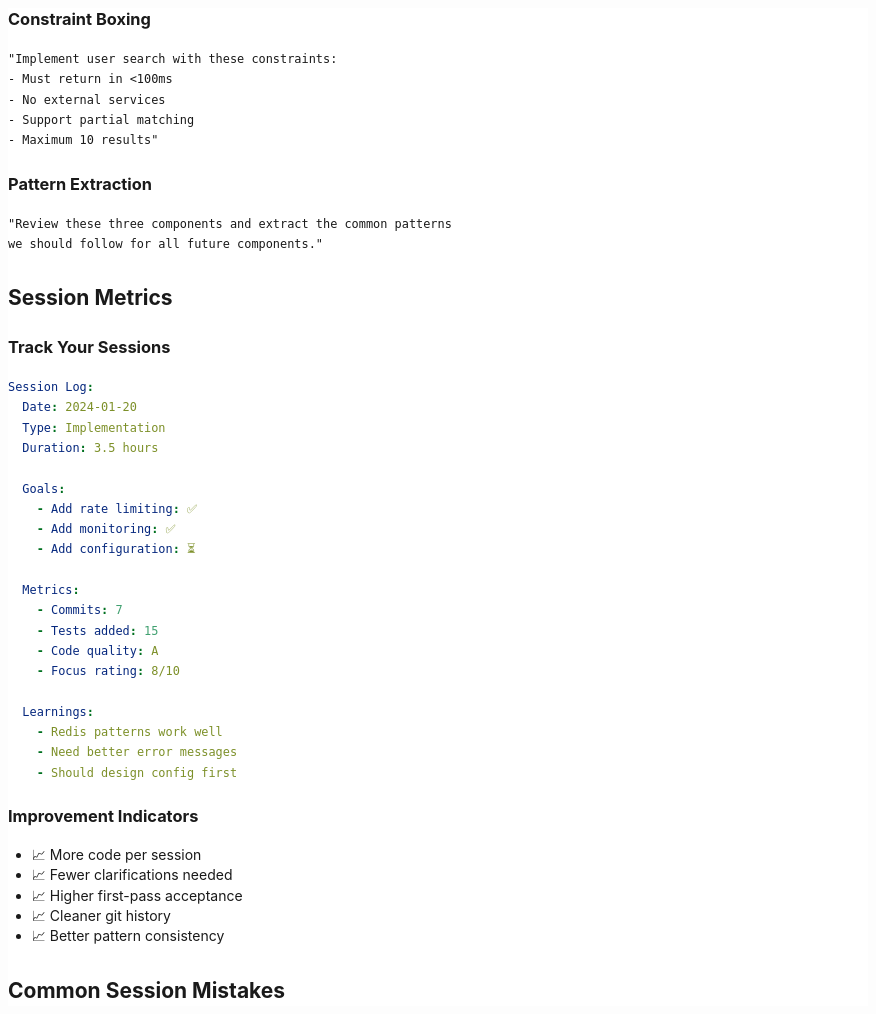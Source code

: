 ### Constraint Boxing
```
"Implement user search with these constraints:
- Must return in <100ms
- No external services
- Support partial matching
- Maximum 10 results"
```

### Pattern Extraction
```
"Review these three components and extract the common patterns 
we should follow for all future components."
```

## Session Metrics

### Track Your Sessions

```yaml
Session Log:
  Date: 2024-01-20
  Type: Implementation
  Duration: 3.5 hours
  
  Goals:
    - Add rate limiting: ✅
    - Add monitoring: ✅  
    - Add configuration: ⏳
    
  Metrics:
    - Commits: 7
    - Tests added: 15
    - Code quality: A
    - Focus rating: 8/10
    
  Learnings:
    - Redis patterns work well
    - Need better error messages
    - Should design config first
```

### Improvement Indicators
- 📈 More code per session
- 📈 Fewer clarifications needed
- 📈 Higher first-pass acceptance
- 📈 Cleaner git history
- 📈 Better pattern consistency

## Common Session Mistakes
